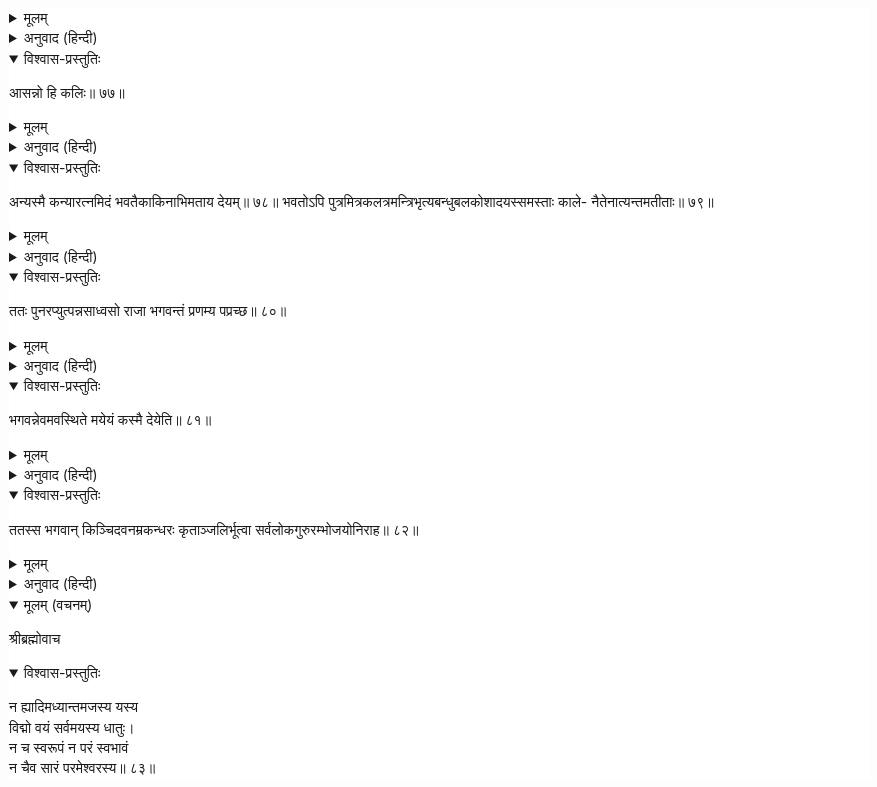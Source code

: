 <details><summary>मूलम्</summary></details>

<details><summary>अनुवाद (हिन्दी)</summary></details>

<details open><summary>विश्वास-प्रस्तुतिः</summary>

आसन्नो हि कलिः॥ ७७॥
</details>

<details><summary>मूलम्</summary></details>

<details><summary>अनुवाद (हिन्दी)</summary></details>

<details open><summary>विश्वास-प्रस्तुतिः</summary>

अन्यस्मै कन्यारत्नमिदं भवतैकाकिनाभिमताय देयम्॥ ७८॥ भवतोऽपि पुत्रमित्रकलत्रमन्त्रिभृत्यबन्धुबलकोशादयस्समस्ताः काले- नैतेनात्यन्तमतीताः॥ ७९॥
</details>

<details><summary>मूलम्</summary></details>

<details><summary>अनुवाद (हिन्दी)</summary></details>

<details open><summary>विश्वास-प्रस्तुतिः</summary>

ततः पुनरप्युत्पन्नसाध्वसो राजा भगवन्तं प्रणम्य पप्रच्छ॥ ८०॥
</details>

<details><summary>मूलम्</summary></details>

<details><summary>अनुवाद (हिन्दी)</summary></details>

<details open><summary>विश्वास-प्रस्तुतिः</summary>

भगवन्नेवमवस्थिते मयेयं कस्मै देयेति॥ ८१॥
</details>

<details><summary>मूलम्</summary></details>

<details><summary>अनुवाद (हिन्दी)</summary></details>

<details open><summary>विश्वास-प्रस्तुतिः</summary>

ततस्स भगवान‍् किञ्चिदवनम्रकन्धरः कृताञ्जलिर्भूत्वा सर्वलोकगुरुरम्भोजयोनिराह॥ ८२॥
</details>

<details><summary>मूलम्</summary></details>

<details><summary>अनुवाद (हिन्दी)</summary></details>

<details open><summary>मूलम् (वचनम्)</summary>

श्रीब्रह्मोवाच
</details>

<details open><summary>विश्वास-प्रस्तुतिः</summary>

न ह्यादिमध्यान्तमजस्य यस्य  
विद्मो वयं सर्वमयस्य धातुः।  
न च स्वरूपं न परं स्वभावं  
न चैव सारं परमेश्वरस्य॥ ८३॥
</details>
